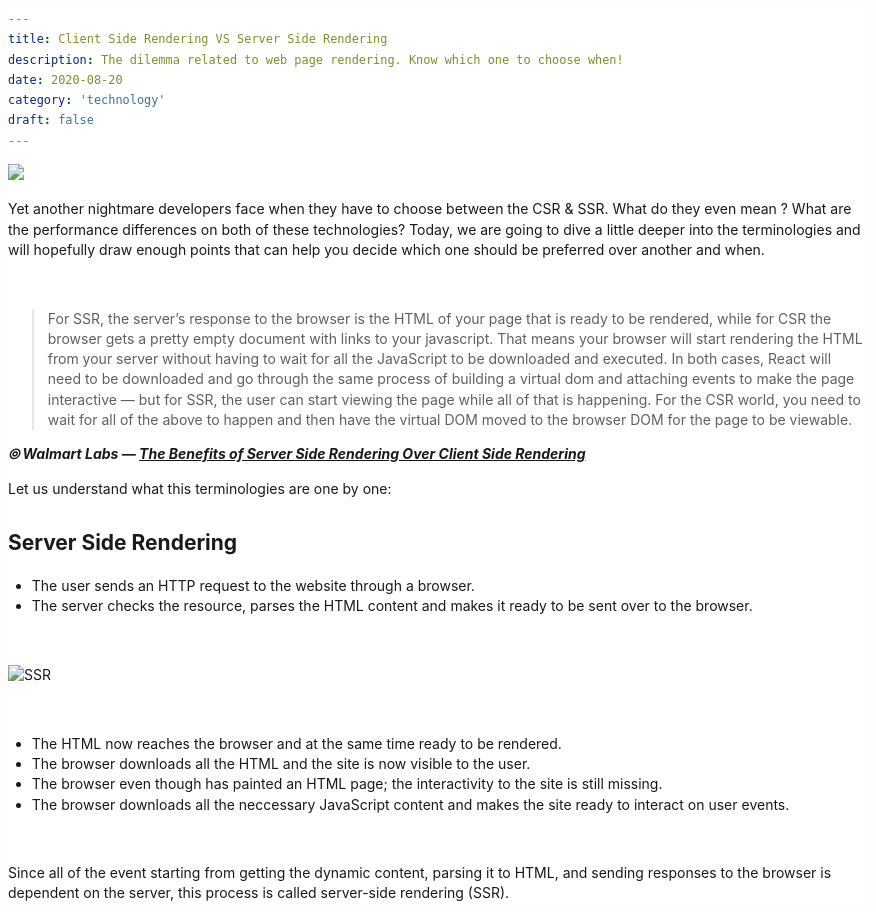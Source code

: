 ```yaml
---
title: Client Side Rendering VS Server Side Rendering
description: The dilemma related to web page rendering. Know which one to choose when!
date: 2020-08-20
category: 'technology'
draft: false
---
```


![](https://bs-uploads.toptal.io/blackfish-uploads/blog/post/seo/og_image_file/og_image/18023/client-side-vs-server-side-pre-rendering-b43c48127da106c356a983d35f6d8039.png)

Yet another nightmare developers face when they have to choose between the CSR & SSR. What do they even mean ? What are the performance differences on both of these technologies? Today, we are going to dive a little deeper into the terminologies and will hopefully draw enough points that can help you decide which one should be preferred over another and when.

<br/>

> For SSR, the server’s response to the browser is the HTML of your page that is ready to be rendered, while for CSR the browser gets a pretty empty document with links to your javascript. That means your browser will start rendering the HTML from your server without having to wait for all the JavaScript to be downloaded and executed. In both cases, React will need to be downloaded and go through the same process of building a virtual dom and attaching events to make the page interactive — but for SSR, the user can start viewing the page while all of that is happening. For the CSR world, you need to wait for all of the above to happen and then have the virtual DOM moved to the browser DOM for the page to be viewable.

**_⦾ Walmart Labs — [The Benefits of Server Side Rendering Over Client Side Rendering](https://medium.com/walmartglobaltech/the-benefits-of-server-side-rendering-over-client-side-rendering-5d07ff2cefe8)_**

Let us understand what this terminologies are one by one:

## Server Side Rendering

- The user sends an HTTP request to the website through a browser.
- The server checks the resource, parses the HTML content and makes it ready to be sent over to the browser.

</br>

![SSR](https://miro.medium.com/max/1400/1*MQzcTaB8X3PvfO0esEmrOQ.png)

</br>

- The HTML now reaches the browser and at the same time ready to be rendered.
- The browser downloads all the HTML and the site is now visible to the user.
- The browser even though has painted an HTML page; the interactivity to the site is still missing.
- The browser downloads all the neccessary JavaScript content and makes the site ready to interact on user events.

</br>

Since all of the event starting from getting the dynamic content, parsing it to HTML, and sending responses to the browser is dependent on the server, this process is called server-side rendering (SSR).
